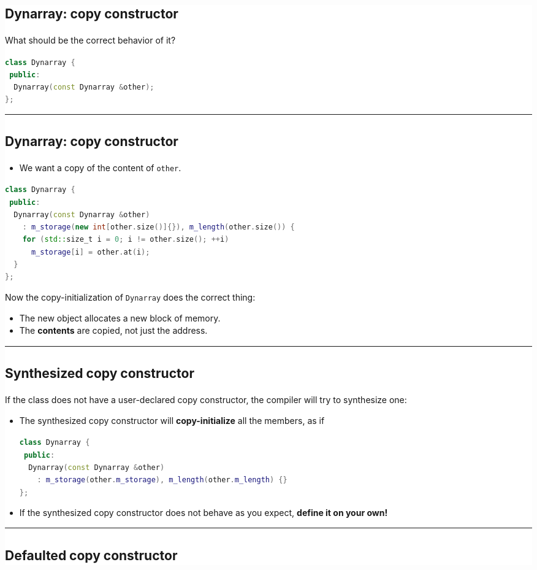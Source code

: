
## Dynarray: copy constructor

What should be the correct behavior of it?

```cpp
class Dynarray {
 public:
  Dynarray(const Dynarray &other);
};
```

---

## Dynarray: copy constructor

- We want a copy of the content of `other`.

```cpp
class Dynarray {
 public:
  Dynarray(const Dynarray &other)
    : m_storage(new int[other.size()]{}), m_length(other.size()) {
    for (std::size_t i = 0; i != other.size(); ++i)
      m_storage[i] = other.at(i);
  }
};
```

Now the copy-initialization of `Dynarray` does the correct thing:
- The new object allocates a new block of memory.
- The **contents** are copied, not just the address.

---

## Synthesized copy constructor

If the class does not have a user-declared copy constructor, the compiler will try to synthesize one:
- The synthesized copy constructor will **copy-initialize** all the members, as if
  
  ```cpp
  class Dynarray {
   public:
    Dynarray(const Dynarray &other)
      : m_storage(other.m_storage), m_length(other.m_length) {}
  };
  ```
- If the synthesized copy constructor does not behave as you expect, **define it on your own!**

---

## Defaulted copy constructor
